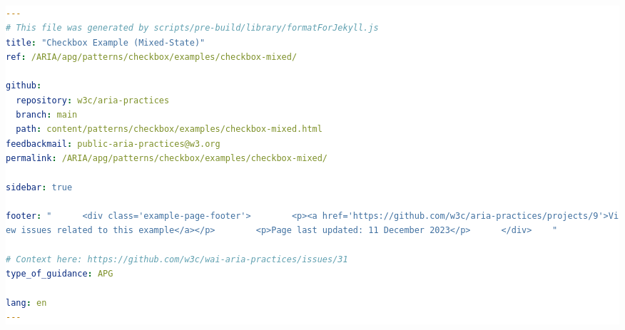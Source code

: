 ```yaml
---
# This file was generated by scripts/pre-build/library/formatForJekyll.js
title: "Checkbox Example (Mixed-State)"
ref: /ARIA/apg/patterns/checkbox/examples/checkbox-mixed/

github:
  repository: w3c/aria-practices
  branch: main
  path: content/patterns/checkbox/examples/checkbox-mixed.html
feedbackmail: public-aria-practices@w3.org
permalink: /ARIA/apg/patterns/checkbox/examples/checkbox-mixed/

sidebar: true

footer: "      <div class='example-page-footer'>        <p><a href='https://github.com/w3c/aria-practices/projects/9'>View issues related to this example</a></p>        <p>Page last updated: 11 December 2023</p>      </div>    "

# Context here: https://github.com/w3c/wai-aria-practices/issues/31
type_of_guidance: APG

lang: en
---
```

<meta charset="utf-8" />
<meta name="viewport" content="width=device-width, initial-scale=1.0" />
<title>Checkbox Example (Mixed-State)</title>

<script src="../../../../../../content-assets/wai-aria-practices/shared/js/examples.js"></script>
<script src="../../../../../../content-assets/wai-aria-practices/shared/js/highlight.pack.js"></script>
<script src="../../../../../../content-assets/wai-aria-practices/shared/js/app.js"></script>
<script src="../../../../../../content-assets/wai-aria-practices/shared/js/skipto.js"></script>

<link
  href="../../../../../../content-assets/wai-aria-practices/patterns/checkbox/examples/css/checkbox-mixed.css"
  rel="stylesheet"
/>
<script src="../../../../../../content-assets/wai-aria-practices/patterns/checkbox/examples/js/checkbox-mixed.js"></script>


<link 
  rel="stylesheet"
  href="{{ '/content-assets/wai-aria-practices/styles.css' | relative_url }}"
>

<link 
  rel="stylesheet"
  href="{{ '/content-assets/wai-aria-practices/shared/css/github.css' | relative_url }}"
>
